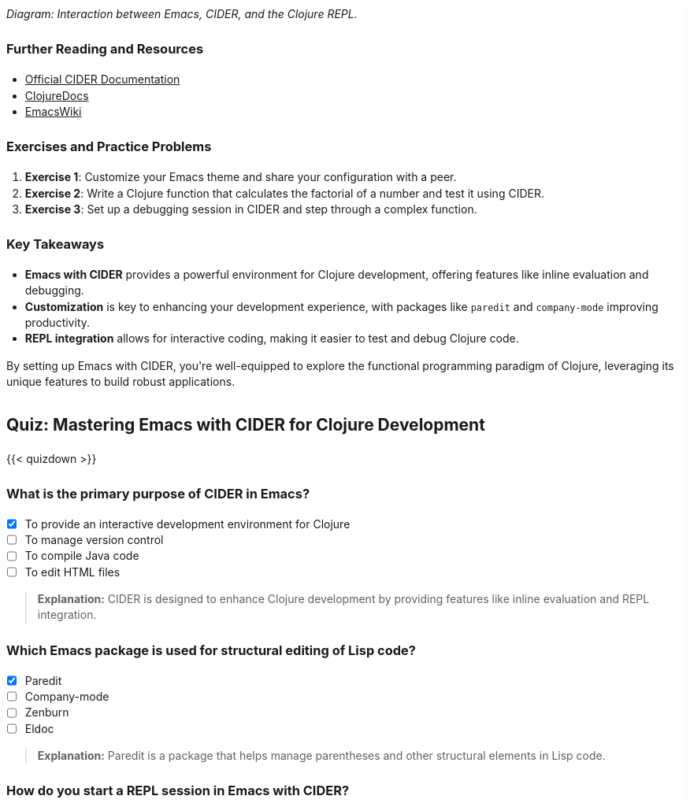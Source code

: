 *Diagram: Interaction between Emacs, CIDER, and the Clojure REPL.*

### Further Reading and Resources

- [Official CIDER Documentation](https://docs.cider.mx/cider/)
- [ClojureDocs](https://clojuredocs.org/)
- [EmacsWiki](https://www.emacswiki.org/)

### Exercises and Practice Problems

1. **Exercise 1**: Customize your Emacs theme and share your configuration with a peer.
2. **Exercise 2**: Write a Clojure function that calculates the factorial of a number and test it using CIDER.
3. **Exercise 3**: Set up a debugging session in CIDER and step through a complex function.

### Key Takeaways

- **Emacs with CIDER** provides a powerful environment for Clojure development, offering features like inline evaluation and debugging.
- **Customization** is key to enhancing your development experience, with packages like `paredit` and `company-mode` improving productivity.
- **REPL integration** allows for interactive coding, making it easier to test and debug Clojure code.

By setting up Emacs with CIDER, you're well-equipped to explore the functional programming paradigm of Clojure, leveraging its unique features to build robust applications.

## Quiz: Mastering Emacs with CIDER for Clojure Development

{{< quizdown >}}

### What is the primary purpose of CIDER in Emacs?

- [x] To provide an interactive development environment for Clojure
- [ ] To manage version control
- [ ] To compile Java code
- [ ] To edit HTML files

> **Explanation:** CIDER is designed to enhance Clojure development by providing features like inline evaluation and REPL integration.

### Which Emacs package is used for structural editing of Lisp code?

- [x] Paredit
- [ ] Company-mode
- [ ] Zenburn
- [ ] Eldoc

> **Explanation:** Paredit is a package that helps manage parentheses and other structural elements in Lisp code.

### How do you start a REPL session in Emacs with CIDER?
